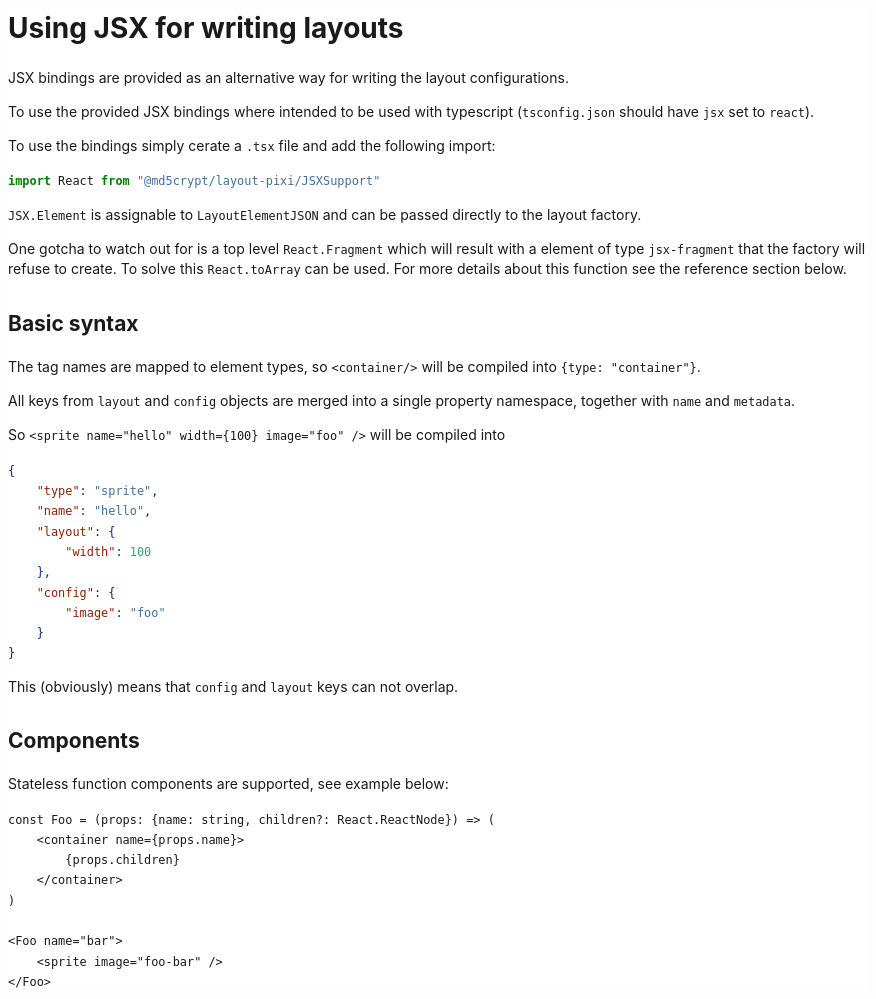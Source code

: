 # Using JSX for writing layouts

JSX bindings are provided as an alternative way for writing the layout configurations.

To use the provided JSX bindings where intended to be used with typescript (`tsconfig.json` should have `jsx` set to `react`).

To use the bindings simply cerate a `.tsx` file and add the following import:

```typescript
import React from "@md5crypt/layout-pixi/JSXSupport"
```



`JSX.Element` is assignable to `LayoutElementJSON` and can be passed directly to the layout factory.

One gotcha to watch out for is a top level `React.Fragment` which will result with a element of type `jsx-fragment` that the factory will refuse to create. To solve this `React.toArray` can be used. For more details about this function see the reference section below.

## Basic syntax

The tag names are mapped to element types, so `<container/>` will be compiled into `{type: "container"}`.

All keys from `layout` and `config` objects are merged into a single property namespace, together with `name` and `metadata`.

So `<sprite name="hello" width={100} image="foo" />` will be compiled into

```json
{
    "type": "sprite",
    "name": "hello",
    "layout": {
        "width": 100
    },
    "config": {
        "image": "foo"
    }
}
```

This (obviously) means that `config` and `layout` keys can not overlap.

## Components

Stateless function components are supported, see example below:

```tsx
const Foo = (props: {name: string, children?: React.ReactNode}) => (
    <container name={props.name}>
        {props.children}
    </container>
)

<Foo name="bar">
    <sprite image="foo-bar" />
</Foo>
```
